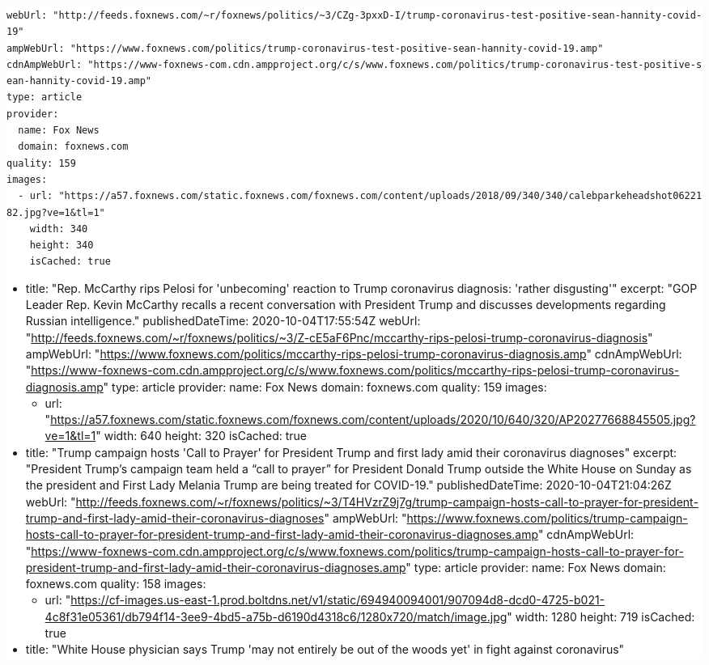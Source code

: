     webUrl: "http://feeds.foxnews.com/~r/foxnews/politics/~3/CZg-3pxxD-I/trump-coronavirus-test-positive-sean-hannity-covid-19"
    ampWebUrl: "https://www.foxnews.com/politics/trump-coronavirus-test-positive-sean-hannity-covid-19.amp"
    cdnAmpWebUrl: "https://www-foxnews-com.cdn.ampproject.org/c/s/www.foxnews.com/politics/trump-coronavirus-test-positive-sean-hannity-covid-19.amp"
    type: article
    provider:
      name: Fox News
      domain: foxnews.com
    quality: 159
    images:
      - url: "https://a57.foxnews.com/static.foxnews.com/foxnews.com/content/uploads/2018/09/340/340/calebparkeheadshot0622182.jpg?ve=1&tl=1"
        width: 340
        height: 340
        isCached: true
  - title: "Rep. McCarthy rips Pelosi for 'unbecoming' reaction to Trump coronavirus diagnosis: 'rather disgusting'"
    excerpt: "GOP Leader Rep. Kevin McCarthy recalls a recent conversation with President Trump and discusses developments regarding Russian intelligence."
    publishedDateTime: 2020-10-04T17:55:54Z
    webUrl: "http://feeds.foxnews.com/~r/foxnews/politics/~3/Z-cE5aF6Pnc/mccarthy-rips-pelosi-trump-coronavirus-diagnosis"
    ampWebUrl: "https://www.foxnews.com/politics/mccarthy-rips-pelosi-trump-coronavirus-diagnosis.amp"
    cdnAmpWebUrl: "https://www-foxnews-com.cdn.ampproject.org/c/s/www.foxnews.com/politics/mccarthy-rips-pelosi-trump-coronavirus-diagnosis.amp"
    type: article
    provider:
      name: Fox News
      domain: foxnews.com
    quality: 159
    images:
      - url: "https://a57.foxnews.com/static.foxnews.com/foxnews.com/content/uploads/2020/10/640/320/AP20277668845505.jpg?ve=1&tl=1"
        width: 640
        height: 320
        isCached: true
  - title: "Trump campaign hosts 'Call to Prayer' for President Trump and first lady amid their coronavirus diagnoses"
    excerpt: "President Trump’s campaign team held a “call to prayer” for President Donald Trump outside the White House on Sunday as the president and First Lady Melania Trump are being treated for COVID-19."
    publishedDateTime: 2020-10-04T21:04:26Z
    webUrl: "http://feeds.foxnews.com/~r/foxnews/politics/~3/T4HVzrZ9j7g/trump-campaign-hosts-call-to-prayer-for-president-trump-and-first-lady-amid-their-coronavirus-diagnoses"
    ampWebUrl: "https://www.foxnews.com/politics/trump-campaign-hosts-call-to-prayer-for-president-trump-and-first-lady-amid-their-coronavirus-diagnoses.amp"
    cdnAmpWebUrl: "https://www-foxnews-com.cdn.ampproject.org/c/s/www.foxnews.com/politics/trump-campaign-hosts-call-to-prayer-for-president-trump-and-first-lady-amid-their-coronavirus-diagnoses.amp"
    type: article
    provider:
      name: Fox News
      domain: foxnews.com
    quality: 158
    images:
      - url: "https://cf-images.us-east-1.prod.boltdns.net/v1/static/694940094001/907094d8-dcd0-4725-b021-4c8f31e05361/db794f14-3ee9-4bd5-a75b-d6190d4318c6/1280x720/match/image.jpg"
        width: 1280
        height: 719
        isCached: true
  - title: "White House physician says Trump 'may not entirely be out of the woods yet' in fight against coronavirus"